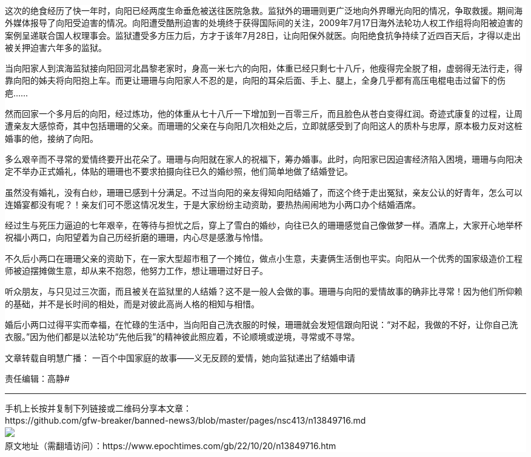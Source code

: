 </p>
<p>
 这次的绝食经历了快一年时，向阳已经两度生命垂危被送往医院急救。监狱外的珊珊则更广泛地向外界曝光向阳的情况，争取救援。期间海外媒体报导了向阳受迫害的情况。向阳遭受酷刑迫害的处境终于获得国际间的关注，2009年7月17日海外法轮功人权工作组将向阳被迫害的案例呈递联合国人权理事会。监狱遭受多方压力后，方才于该年7月28日，让向阳保外就医。向阳绝食抗争持续了近四百天后，才得以走出被关押迫害六年多的监狱。
</p>
<p>
 当向阳家人到滨海监狱接向阳回河北昌黎老家时，身高一米七六的向阳，体重已经只剩七十八斤，他瘦得完全脱了相，虚弱得无法行走，得靠向阳的姊夫将向阳抱上车。而更让珊珊与向阳家人不忍的是，向阳的耳朵后面、手上、腿上，全身几乎都有高压电棍电击过留下的伤疤……
</p>
<p>
 然而回家一个多月后的向阳，经过炼功，他的体重从七十八斤一下增加到一百零三斤，而且脸色从苍白变得红润。奇迹式康复的过程，让周遭亲友大感惊奇，其中包括珊珊的父亲。而珊珊的父亲在与向阳几次相处之后，立即就感受到了向阳这人的质朴与忠厚，原本极力反对这桩婚事的他，接纳了向阳。
</p>
<p>
 多么艰辛而不寻常的爱情终要开出花朵了。珊珊与向阳就在家人的祝福下，筹办婚事。此时，向阳家已因迫害经济陷入困境，珊珊与向阳决定不举办正式婚礼，体贴的珊珊也不要求拍摄向往已久的婚纱照，他们简单地做了结婚登记。
</p>
<p>
 虽然没有婚礼，没有白纱，珊珊已感到十分满足。不过当向阳的亲友得知向阳结婚了，而这个终于走出冤狱，亲友公认的好青年，怎么可以连婚宴都没有呢？！亲友们可不愿这情况发生，于是大家纷纷主动资助，要热热闹闹地为小两口办个结婚酒席。
</p>
<p>
 经过生与死压力逼迫的七年艰辛，在等待与担忧之后，穿上了雪白的婚纱，向往已久的珊珊感觉自己像做梦一样。酒席上，大家开心地举杯祝福小两口，向阳望着为自己历经折磨的珊珊，内心尽是感激与怜惜。
</p>
<p>
 不久后小两口在珊珊父亲的资助下，在一家大型超市租了一个摊位，做点小生意，夫妻俩生活倒也平实。向阳从一个优秀的国家级造价工程师被迫摆摊做生意，却从来不抱怨，他努力工作，想让珊珊过好日子。
</p>
<p>
 听众朋友，与只见过三次面，而且被关在监狱里的人结婚？这不是一般人会做的事。珊珊与向阳的爱情故事的确非比寻常！因为他们所仰赖的基础，并不是长时间的相处，而是对彼此高尚人格的相知与相惜。
</p>
<p>
 婚后小两口过得平实而幸福，在忙碌的生活中，当向阳自己洗衣服的时候，珊珊就会发短信跟向阳说：“对不起，我做的不好，让你自己洗衣服。”因为他们都是以法轮功“先他后我”的精神彼此照应着，不论顺境或逆境，寻常或不寻常。
</p>
<p>
 文章转载自明慧广播：
 <ok href="https://www.mhradio.org/showprogram/13370.html">
  一百个中国家庭的故事——义无反顾的爱情，她向监狱递出了结婚申请
 </ok>
</p>
<p>
 责任编辑：高静#
</p>
</div>
<hr/>
手机上长按并复制下列链接或二维码分享本文章：<br/>
https://github.com/gfw-breaker/banned-news3/blob/master/pages/nsc413/n13849716.md <br/>
<a href='https://github.com/gfw-breaker/banned-news3/blob/master/pages/nsc413/n13849716.md'><img src='https://github.com/gfw-breaker/banned-news3/blob/master/pages/nsc413/n13849716.md.png'/></a> <br/>
原文地址（需翻墙访问）：https://www.epochtimes.com/gb/22/10/20/n13849716.htm

